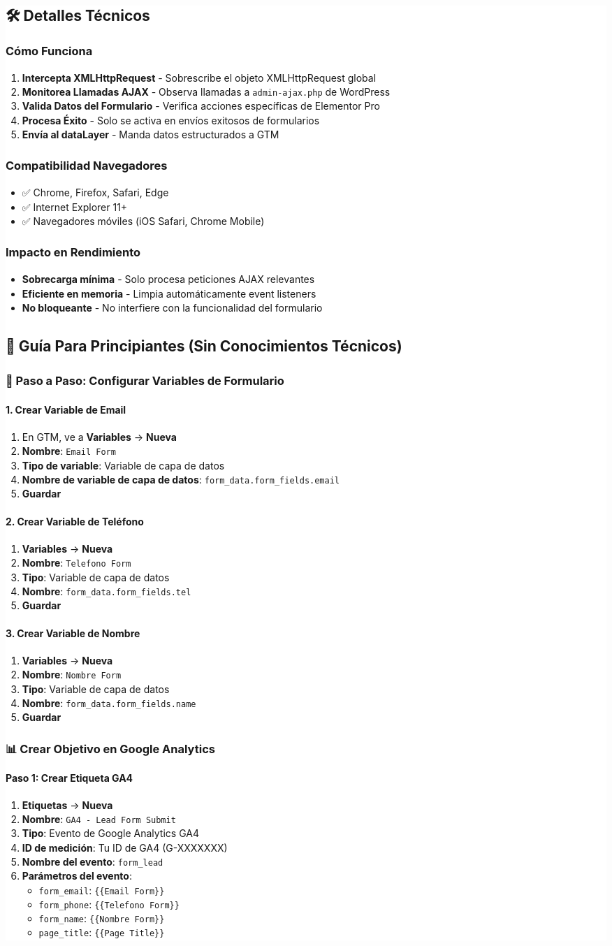 ## 🛠️ Detalles Técnicos

### Cómo Funciona

1. **Intercepta XMLHttpRequest** - Sobrescribe el objeto XMLHttpRequest global
2. **Monitorea Llamadas AJAX** - Observa llamadas a `admin-ajax.php` de WordPress
3. **Valida Datos del Formulario** - Verifica acciones específicas de Elementor Pro
4. **Procesa Éxito** - Solo se activa en envíos exitosos de formularios
5. **Envía al dataLayer** - Manda datos estructurados a GTM

### Compatibilidad Navegadores
- ✅ Chrome, Firefox, Safari, Edge
- ✅ Internet Explorer 11+
- ✅ Navegadores móviles (iOS Safari, Chrome Mobile)

### Impacto en Rendimiento
- **Sobrecarga mínima** - Solo procesa peticiones AJAX relevantes
- **Eficiente en memoria** - Limpia automáticamente event listeners
- **No bloqueante** - No interfiere con la funcionalidad del formulario

## 👥 Guía Para Principiantes (Sin Conocimientos Técnicos)

### 🔧 Paso a Paso: Configurar Variables de Formulario

#### 1. Crear Variable de Email
1. En GTM, ve a **Variables** → **Nueva**
2. **Nombre**: `Email Form`
3. **Tipo de variable**: Variable de capa de datos
4. **Nombre de variable de capa de datos**: `form_data.form_fields.email`
5. **Guardar**

#### 2. Crear Variable de Teléfono  
1. **Variables** → **Nueva**
2. **Nombre**: `Telefono Form`
3. **Tipo**: Variable de capa de datos
4. **Nombre**: `form_data.form_fields.tel`
5. **Guardar**

#### 3. Crear Variable de Nombre
1. **Variables** → **Nueva** 
2. **Nombre**: `Nombre Form`
3. **Tipo**: Variable de capa de datos
4. **Nombre**: `form_data.form_fields.name`
5. **Guardar**

### 📊 Crear Objetivo en Google Analytics

#### Paso 1: Crear Etiqueta GA4
1. **Etiquetas** → **Nueva**
2. **Nombre**: `GA4 - Lead Form Submit`
3. **Tipo**: Evento de Google Analytics GA4
4. **ID de medición**: Tu ID de GA4 (G-XXXXXXX)
5. **Nombre del evento**: `form_lead`
6. **Parámetros del evento**:
   - `form_email`: `{{Email Form}}`
   - `form_phone`: `{{Telefono Form}}`
   - `form_name`: `{{Nombre Form}}`
   - `page_title`: `{{Page Title}}`
